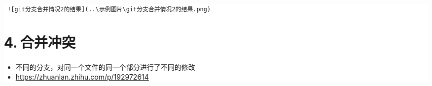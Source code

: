      ![git分支合并情况2的结果](..\示例图片\git分支合并情况2的结果.png)

     

     

# 4. 合并冲突

- 不同的分支，对同一个文件的同一个部分进行了不同的修改
- https://zhuanlan.zhihu.com/p/192972614